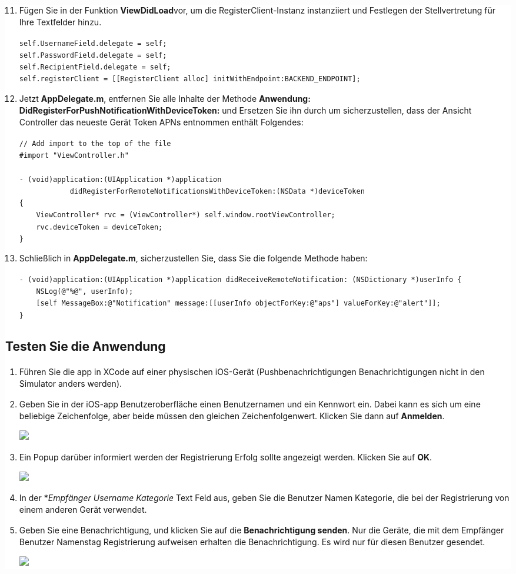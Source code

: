 
11. Fügen Sie in der Funktion **ViewDidLoad**vor, um die RegisterClient-Instanz instanziiert und Festlegen der Stellvertretung für Ihre Textfelder hinzu.

        self.UsernameField.delegate = self;
        self.PasswordField.delegate = self;
        self.RecipientField.delegate = self;
        self.registerClient = [[RegisterClient alloc] initWithEndpoint:BACKEND_ENDPOINT];

12. Jetzt **AppDelegate.m**, entfernen Sie alle Inhalte der Methode **Anwendung: DidRegisterForPushNotificationWithDeviceToken:** und Ersetzen Sie ihn durch um sicherzustellen, dass der Ansicht Controller das neueste Gerät Token APNs entnommen enthält Folgendes:

        // Add import to the top of the file
        #import "ViewController.h"

        - (void)application:(UIApplication *)application
                    didRegisterForRemoteNotificationsWithDeviceToken:(NSData *)deviceToken
        {
            ViewController* rvc = (ViewController*) self.window.rootViewController;
            rvc.deviceToken = deviceToken;
        }

13. Schließlich in **AppDelegate.m**, sicherzustellen Sie, dass Sie die folgende Methode haben:

        - (void)application:(UIApplication *)application didReceiveRemoteNotification: (NSDictionary *)userInfo {
            NSLog(@"%@", userInfo);
            [self MessageBox:@"Notification" message:[[userInfo objectForKey:@"aps"] valueForKey:@"alert"]];
        }

## <a name="test-the-application"></a>Testen Sie die Anwendung

1. Führen Sie die app in XCode auf einer physischen iOS-Gerät (Pushbenachrichtigungen Benachrichtigungen nicht in den Simulator anders werden).

2. Geben Sie in der iOS-app Benutzeroberfläche einen Benutzernamen und ein Kennwort ein. Dabei kann es sich um eine beliebige Zeichenfolge, aber beide müssen den gleichen Zeichenfolgenwert. Klicken Sie dann auf **Anmelden**.

    ![][2]


3. Ein Popup darüber informiert werden der Registrierung Erfolg sollte angezeigt werden. Klicken Sie auf **OK**.

    ![][3]

4. In der **Empfänger Username Kategorie* Text Feld aus, geben Sie die Benutzer Namen Kategorie, die bei der Registrierung von einem anderen Gerät verwendet.
5. Geben Sie eine Benachrichtigung, und klicken Sie auf die **Benachrichtigung senden**.  Nur die Geräte, die mit dem Empfänger Benutzer Namenstag Registrierung aufweisen erhalten die Benachrichtigung.  Es wird nur für diesen Benutzer gesendet.

    ![][4]


[1]: ./media/notification-hubs-aspnet-backend-ios-notify-users/notification-hubs-ios-notify-users-interface.png
[2]: ./media/notification-hubs-aspnet-backend-ios-notify-users/notification-hubs-ios-notify-users-enter-user-pwd.png
[3]: ./media/notification-hubs-aspnet-backend-ios-notify-users/notification-hubs-ios-notify-users-registered.png
[4]: ./media/notification-hubs-aspnet-backend-ios-notify-users/notification-hubs-ios-notify-users-enter-msg.png